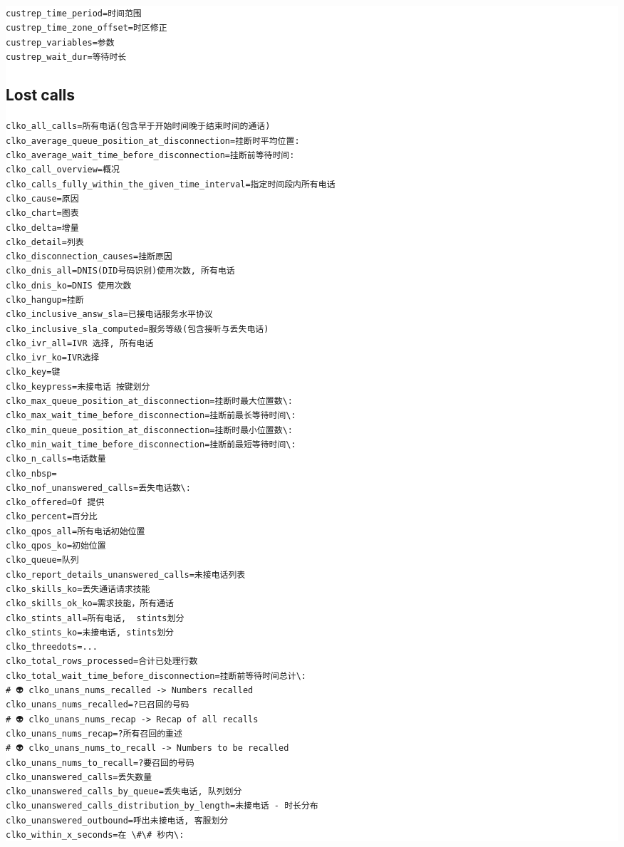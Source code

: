     custrep_time_period=时间范围
    custrep_time_zone_offset=时区修正
    custrep_variables=参数
    custrep_wait_dur=等待时长

## Lost calls



    clko_all_calls=所有电话(包含早于开始时间晚于结束时间的通话)
    clko_average_queue_position_at_disconnection=挂断时平均位置:
    clko_average_wait_time_before_disconnection=挂断前等待时间:
    clko_call_overview=概况
    clko_calls_fully_within_the_given_time_interval=指定时间段内所有电话
    clko_cause=原因
    clko_chart=图表
    clko_delta=增量
    clko_detail=列表
    clko_disconnection_causes=挂断原因
    clko_dnis_all=DNIS(DID号码识别)使用次数, 所有电话
    clko_dnis_ko=DNIS 使用次数
    clko_hangup=挂断
    clko_inclusive_answ_sla=已接电话服务水平协议
    clko_inclusive_sla_computed=服务等级(包含接听与丢失电话)
    clko_ivr_all=IVR 选择, 所有电话
    clko_ivr_ko=IVR选择
    clko_key=键
    clko_keypress=未接电话 按键划分
    clko_max_queue_position_at_disconnection=挂断时最大位置数\:
    clko_max_wait_time_before_disconnection=挂断前最长等待时间\:
    clko_min_queue_position_at_disconnection=挂断时最小位置数\:
    clko_min_wait_time_before_disconnection=挂断前最短等待时间\:
    clko_n_calls=电话数量
    clko_nbsp= 
    clko_nof_unanswered_calls=丢失电话数\:
    clko_offered=Of 提供
    clko_percent=百分比
    clko_qpos_all=所有电话初始位置
    clko_qpos_ko=初始位置
    clko_queue=队列
    clko_report_details_unanswered_calls=未接电话列表
    clko_skills_ko=丢失通话请求技能
    clko_skills_ok_ko=需求技能，所有通话
    clko_stints_all=所有电话,  stints划分
    clko_stints_ko=未接电话, stints划分
    clko_threedots=...
    clko_total_rows_processed=合计已处理行数
    clko_total_wait_time_before_disconnection=挂断前等待时间总计\:
    # 👽 clko_unans_nums_recalled -> Numbers recalled
    clko_unans_nums_recalled=?已召回的号码
    # 👽 clko_unans_nums_recap -> Recap of all recalls
    clko_unans_nums_recap=?所有召回的重述
    # 👽 clko_unans_nums_to_recall -> Numbers to be recalled
    clko_unans_nums_to_recall=?要召回的号码
    clko_unanswered_calls=丢失数量
    clko_unanswered_calls_by_queue=丢失电话, 队列划分
    clko_unanswered_calls_distribution_by_length=未接电话 - 时长分布
    clko_unanswered_outbound=呼出未接电话, 客服划分
    clko_within_x_seconds=在 \#\# 秒内\: